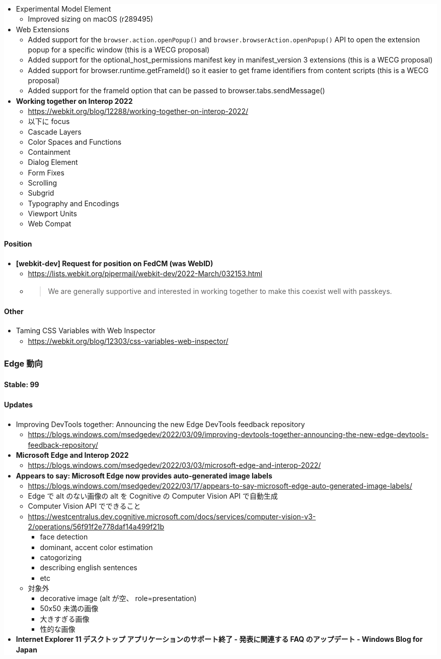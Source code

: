  - Experimental Model Element
    - Improved sizing on macOS (r289495)
  - Web Extensions
    - Added support for the `browser.action.openPopup()` and `browser.browserAction.openPopup()` API to open the extension popup for a specific window (this is a WECG proposal)
    - Added support for the optional_host_permissions manifest key in manifest_version 3 extensions (this is a WECG proposal)
    - Added support for browser.runtime.getFrameId() so it easier to get frame identifiers from content scripts (this is a WECG proposal)
    - Added support for the frameId option that can be passed to browser.tabs.sendMessage()
- **Working together on Interop 2022**
  - https://webkit.org/blog/12288/working-together-on-interop-2022/
  - 以下に focus
  - Cascade Layers
  - Color Spaces and Functions
  - Containment
  - Dialog Element
  - Form Fixes
  - Scrolling
  - Subgrid
  - Typography and Encodings
  - Viewport Units
  - Web Compat

#### Position

- **[webkit-dev] Request for position on FedCM (was WebID)**
  - https://lists.webkit.org/pipermail/webkit-dev/2022-March/032153.html
  - > We are generally supportive and interested in working together to make this coexist well with passkeys.

#### Other

- Taming CSS Variables with Web Inspector
  - https://webkit.org/blog/12303/css-variables-web-inspector/

### Edge 動向

#### Stable: 99

#### Updates

- Improving DevTools together: Announcing the new Edge DevTools feedback repository
  - https://blogs.windows.com/msedgedev/2022/03/09/improving-devtools-together-announcing-the-new-edge-devtools-feedback-repository/
- **Microsoft Edge and Interop 2022**
  - https://blogs.windows.com/msedgedev/2022/03/03/microsoft-edge-and-interop-2022/
- **Appears to say: Microsoft Edge now provides auto-generated image labels**
  - https://blogs.windows.com/msedgedev/2022/03/17/appears-to-say-microsoft-edge-auto-generated-image-labels/
  - Edge で alt のない画像の alt を Cognitive の Computer Vision API で自動生成
  - Computer Vision API でできること
  - https://westcentralus.dev.cognitive.microsoft.com/docs/services/computer-vision-v3-2/operations/56f91f2e778daf14a499f21b
    - face detection
    - dominant, accent color estimation
    - catogorizing
    - describing english sentences
    - etc
  - 対象外
    - decorative image (alt が空、 role=presentation)
    - 50x50 未満の画像
    - 大きすぎる画像
    - 性的な画像
- **Internet Explorer 11 デスクトップ アプリケーションのサポート終了 - 発表に関連する FAQ のアップデート - Windows Blog for Japan**